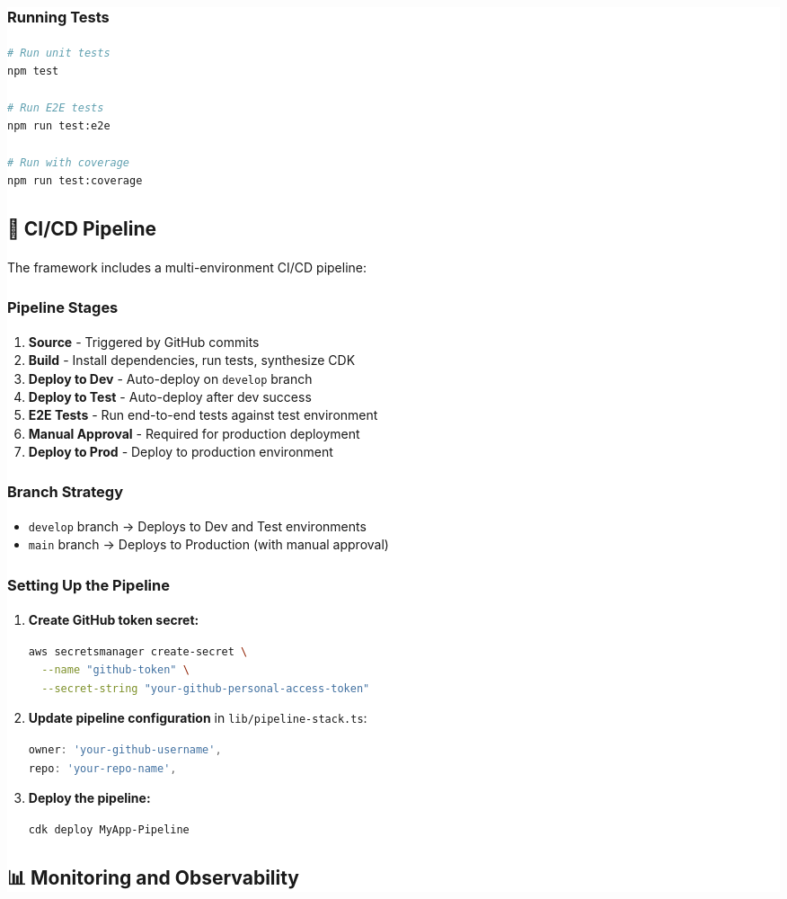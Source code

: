 ### Running Tests

```bash
# Run unit tests
npm test

# Run E2E tests
npm run test:e2e

# Run with coverage
npm run test:coverage
```

## 🚀 CI/CD Pipeline

The framework includes a multi-environment CI/CD pipeline:

### Pipeline Stages

1. **Source** - Triggered by GitHub commits
2. **Build** - Install dependencies, run tests, synthesize CDK
3. **Deploy to Dev** - Auto-deploy on `develop` branch
4. **Deploy to Test** - Auto-deploy after dev success
5. **E2E Tests** - Run end-to-end tests against test environment
6. **Manual Approval** - Required for production deployment
7. **Deploy to Prod** - Deploy to production environment

### Branch Strategy

- `develop` branch → Deploys to Dev and Test environments
- `main` branch → Deploys to Production (with manual approval)

### Setting Up the Pipeline

1. **Create GitHub token secret:**
   ```bash
   aws secretsmanager create-secret \
     --name "github-token" \
     --secret-string "your-github-personal-access-token"
   ```

2. **Update pipeline configuration** in `lib/pipeline-stack.ts`:
   ```typescript
   owner: 'your-github-username',
   repo: 'your-repo-name',
   ```

3. **Deploy the pipeline:**
   ```bash
   cdk deploy MyApp-Pipeline
   ```

## 📊 Monitoring and Observability
